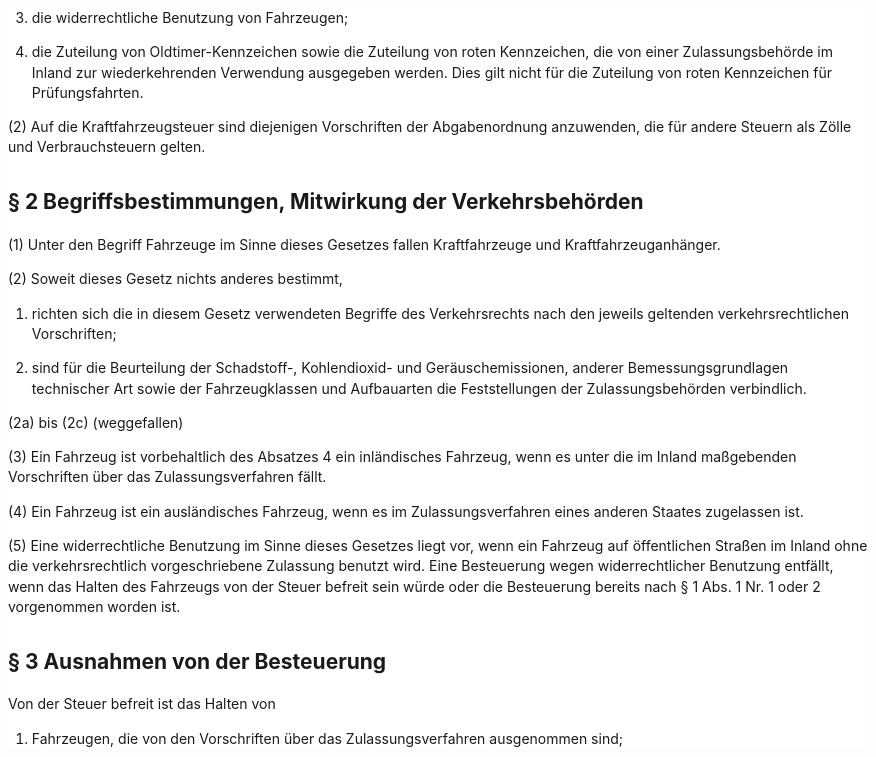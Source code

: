 
3.  die widerrechtliche Benutzung von Fahrzeugen;


4.  die Zuteilung von Oldtimer-Kennzeichen sowie die Zuteilung von roten
    Kennzeichen, die von einer Zulassungsbehörde im Inland zur
    wiederkehrenden Verwendung ausgegeben werden. Dies gilt nicht für die
    Zuteilung von roten Kennzeichen für Prüfungsfahrten.




(2) Auf die Kraftfahrzeugsteuer sind diejenigen Vorschriften der
Abgabenordnung anzuwenden, die für andere Steuern als Zölle und
Verbrauchsteuern gelten.

## § 2 Begriffsbestimmungen, Mitwirkung der Verkehrsbehörden

(1) Unter den Begriff Fahrzeuge im Sinne dieses Gesetzes fallen
Kraftfahrzeuge und Kraftfahrzeuganhänger.

(2) Soweit dieses Gesetz nichts anderes bestimmt,

1.  richten sich die in diesem Gesetz verwendeten Begriffe des
    Verkehrsrechts nach den jeweils geltenden verkehrsrechtlichen
    Vorschriften;


2.  sind für die Beurteilung der Schadstoff-, Kohlendioxid- und
    Geräuschemissionen, anderer Bemessungsgrundlagen technischer Art sowie
    der Fahrzeugklassen und Aufbauarten die Feststellungen der
    Zulassungsbehörden verbindlich.




(2a) bis (2c) (weggefallen)

(3) Ein Fahrzeug ist vorbehaltlich des Absatzes 4 ein inländisches
Fahrzeug, wenn es unter die im Inland maßgebenden Vorschriften über
das Zulassungsverfahren fällt.

(4) Ein Fahrzeug ist ein ausländisches Fahrzeug, wenn es im
Zulassungsverfahren eines anderen Staates zugelassen ist.

(5) Eine widerrechtliche Benutzung im Sinne dieses Gesetzes liegt vor,
wenn ein Fahrzeug auf öffentlichen Straßen im Inland ohne die
verkehrsrechtlich vorgeschriebene Zulassung benutzt wird. Eine
Besteuerung wegen widerrechtlicher Benutzung entfällt, wenn das Halten
des Fahrzeugs von der Steuer befreit sein würde oder die Besteuerung
bereits nach § 1 Abs. 1 Nr. 1 oder 2 vorgenommen worden ist.

## § 3 Ausnahmen von der Besteuerung

Von der Steuer befreit ist das Halten von

1.  Fahrzeugen, die von den Vorschriften über das Zulassungsverfahren
    ausgenommen sind;
